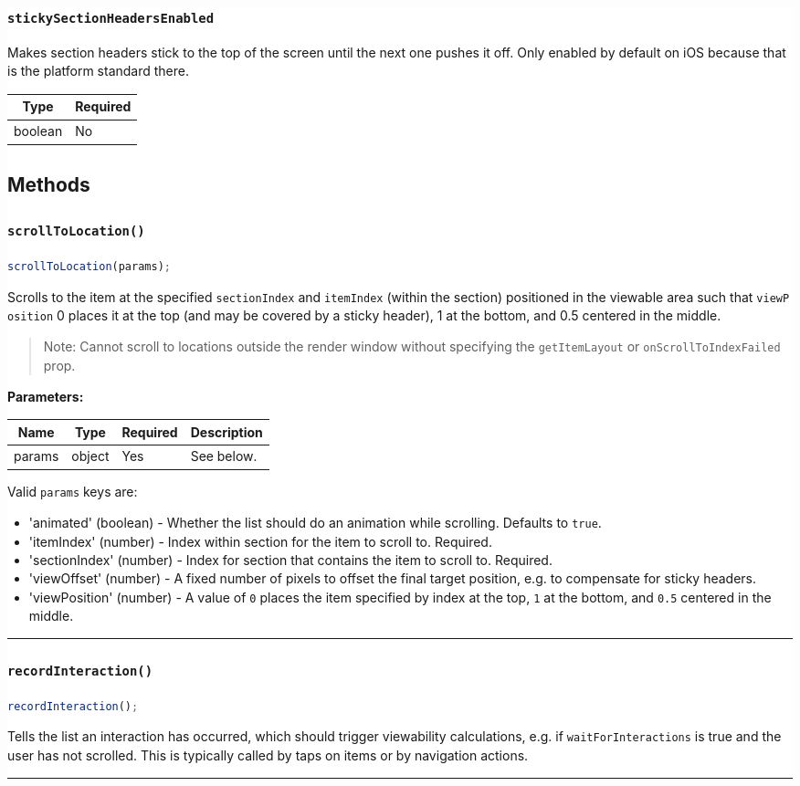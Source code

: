 
### `stickySectionHeadersEnabled`

Makes section headers stick to the top of the screen until the next one pushes it off. Only enabled by default on iOS because that is the platform standard there.

| Type    | Required |
| ------- | -------- |
| boolean | No       |

## Methods

### `scrollToLocation()`

```jsx
scrollToLocation(params);
```

Scrolls to the item at the specified `sectionIndex` and `itemIndex` (within the section) positioned in the viewable area such that `viewPosition` 0 places it at the top (and may be covered by a sticky header), 1 at the bottom, and 0.5 centered in the middle.

> Note: Cannot scroll to locations outside the render window without specifying the `getItemLayout` or `onScrollToIndexFailed` prop.

**Parameters:**

| Name   | Type   | Required | Description |
| ------ | ------ | -------- | ----------- |
| params | object | Yes      | See below.  |

Valid `params` keys are:

- 'animated' (boolean) - Whether the list should do an animation while scrolling. Defaults to `true`.
- 'itemIndex' (number) - Index within section for the item to scroll to. Required.
- 'sectionIndex' (number) - Index for section that contains the item to scroll to. Required.
- 'viewOffset' (number) - A fixed number of pixels to offset the final target position, e.g. to compensate for sticky headers.
- 'viewPosition' (number) - A value of `0` places the item specified by index at the top, `1` at the bottom, and `0.5` centered in the middle.

---

### `recordInteraction()`

```jsx
recordInteraction();
```

Tells the list an interaction has occurred, which should trigger viewability calculations, e.g. if `waitForInteractions` is true and the user has not scrolled. This is typically called by taps on items or by navigation actions.

---
